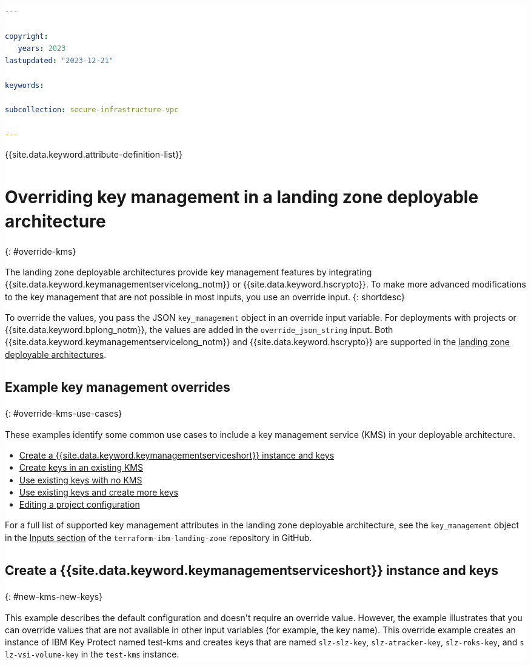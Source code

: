 ```yaml
---

copyright:
   years: 2023
lastupdated: "2023-12-21"

keywords:

subcollection: secure-infrastructure-vpc

---
```


{{site.data.keyword.attribute-definition-list}}

# Overriding key management in a landing zone deployable architecture
{: #override-kms}

The landing zone deployable architectures provide key management features by integrating {{site.data.keyword.keymanagementservicelong_notm}} or {{site.data.keyword.hscrypto}}. To make more advanced modifications to the key management that are not possible in most inputs, you use an override input.
{: shortdesc}

To override the values, you pass the JSON `key_management` object in an override input variable. For deployments with projects or {{site.data.keyword.bplong_notm}}, the values are added in the `override_json_string` input. Both {{site.data.keyword.keymanagementservicelong_notm}} and {{site.data.keyword.hscrypto}} are supported in the [landing zone deployable architectures](/docs/secure-infrastructure-vpc).

## Example key management overrides
{: #override-kms-use-cases}

These examples identify some common use cases to include a key management service (KMS) in your deployable architecture.

- [Create a {{site.data.keyword.keymanagementserviceshort}} instance and keys](#new-kms-new-keys)
- [Create keys in an existing KMS](#existing-kms-new-keys)
- [Use existing keys with no KMS](#no-kms-existing-keys)
- [Use existing keys and create more keys](#existing-and-new-keys)
- [Editing a project configuration](#override-kms-howto-projects)

 For a full list of supported key management attributes in the landing zone deployable architecture, see the `key_management` object in the [Inputs section](https://github.com/terraform-ibm-modules/terraform-ibm-landing-zone#inputs) of the `terraform-ibm-landing-zone` repository in GitHub.

## Create a {{site.data.keyword.keymanagementserviceshort}} instance and keys
{: #new-kms-new-keys}

This example describes the default configuration and doesn't require an override value. However, the example illustrates that you can override values that are not available in other input variables (for example, the key name). This override example creates an instance of IBM Key Protect named test-kms and creates keys that are named `slz-slz-key`, `slz-atracker-key`, `slz-roks-key`, and `slz-vsi-volume-key` in the `test-kms` instance.
